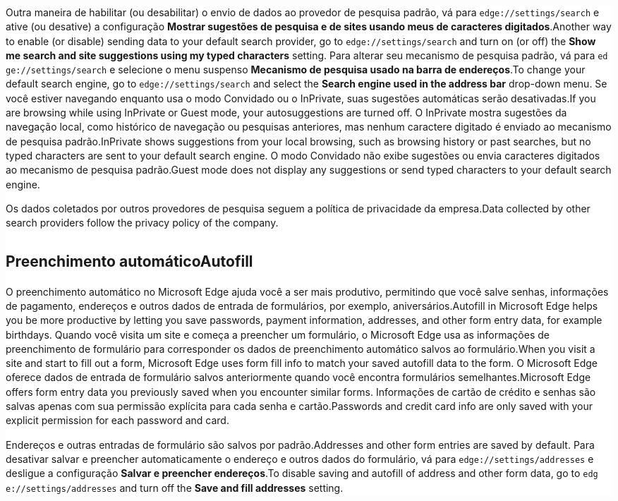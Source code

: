 <span data-ttu-id="ea73d-147">Outra maneira de habilitar \(ou desabilitar\) o envio de dados ao provedor de pesquisa padrão, vá para `edge://settings/search` e ative \(ou desative\) a configuração **Mostrar sugestões de pesquisa e de sites usando meus de caracteres digitados**.</span><span class="sxs-lookup"><span data-stu-id="ea73d-147">Another way to enable \(or disable\) sending data to your default search provider, go to `edge://settings/search` and turn on \(or off\) the **Show me search and site suggestions using my typed characters** setting.</span></span>  <span data-ttu-id="ea73d-148">Para alterar seu mecanismo de pesquisa padrão, vá para `edge://settings/search` e selecione o menu suspenso **Mecanismo de pesquisa usado na barra de endereços**.</span><span class="sxs-lookup"><span data-stu-id="ea73d-148">To change your default search engine, go to `edge://settings/search` and select the **Search engine used in the address bar** drop-down menu.</span></span>  <span data-ttu-id="ea73d-149">Se você estiver navegando enquanto usa o modo Convidado ou o InPrivate, suas sugestões automáticas serão desativadas.</span><span class="sxs-lookup"><span data-stu-id="ea73d-149">If you are browsing while using InPrivate or Guest mode, your autosuggestions are turned off.</span></span>  <span data-ttu-id="ea73d-150">O InPrivate mostra sugestões da navegação local, como histórico de navegação ou pesquisas anteriores, mas nenhum caractere digitado é enviado ao mecanismo de pesquisa padrão.</span><span class="sxs-lookup"><span data-stu-id="ea73d-150">InPrivate shows suggestions from your local browsing, such as browsing history or past searches, but no typed characters are sent to your default search engine.</span></span>  <span data-ttu-id="ea73d-151">O modo Convidado não exibe sugestões ou envia caracteres digitados ao mecanismo de pesquisa padrão.</span><span class="sxs-lookup"><span data-stu-id="ea73d-151">Guest mode does not display any suggestions or send typed characters to your default search engine.</span></span>  

<span data-ttu-id="ea73d-152">Os dados coletados por outros provedores de pesquisa seguem a política de privacidade da empresa.</span><span class="sxs-lookup"><span data-stu-id="ea73d-152">Data collected by other search providers follow the privacy policy of the company.</span></span>  

## <span data-ttu-id="ea73d-153">Preenchimento automático</span><span class="sxs-lookup"><span data-stu-id="ea73d-153">Autofill</span></span>  

<span data-ttu-id="ea73d-154">O preenchimento automático no Microsoft Edge ajuda você a ser mais produtivo, permitindo que você salve senhas, informações de pagamento, endereços e outros dados de entrada de formulários, por exemplo, aniversários.</span><span class="sxs-lookup"><span data-stu-id="ea73d-154">Autofill in Microsoft Edge helps you be more productive by letting you save passwords, payment information, addresses, and other form entry data, for example birthdays.</span></span>  <span data-ttu-id="ea73d-155">Quando você visita um site e começa a preencher um formulário, o Microsoft Edge usa as informações de preenchimento de formulário para corresponder os dados de preenchimento automático salvos ao formulário.</span><span class="sxs-lookup"><span data-stu-id="ea73d-155">When you visit a site and start to fill out a form, Microsoft Edge uses form fill info to match your saved autofill data to the form.</span></span>  <span data-ttu-id="ea73d-156">O Microsoft Edge oferece dados de entrada de formulário salvos anteriormente quando você encontra formulários semelhantes.</span><span class="sxs-lookup"><span data-stu-id="ea73d-156">Microsoft Edge offers form entry data you previously saved when you encounter similar forms.</span></span>  <span data-ttu-id="ea73d-157">Informações de cartão de crédito e senhas são salvas apenas com sua permissão explícita para cada senha e cartão.</span><span class="sxs-lookup"><span data-stu-id="ea73d-157">Passwords and credit card info are only saved with your explicit permission for each password and card.</span></span>  

<span data-ttu-id="ea73d-158">Endereços e outras entradas de formulário são salvos por padrão.</span><span class="sxs-lookup"><span data-stu-id="ea73d-158">Addresses and other form entries are saved by default.</span></span>  <span data-ttu-id="ea73d-159">Para desativar salvar e preencher automaticamente o endereço e outros dados do formulário, vá para `edge://settings/addresses` e desligue a configuração **Salvar e preencher endereços**.</span><span class="sxs-lookup"><span data-stu-id="ea73d-159">To disable saving and autofill of address and other form data, go to `edge://settings/addresses` and turn off the **Save and fill addresses** setting.</span></span>  
